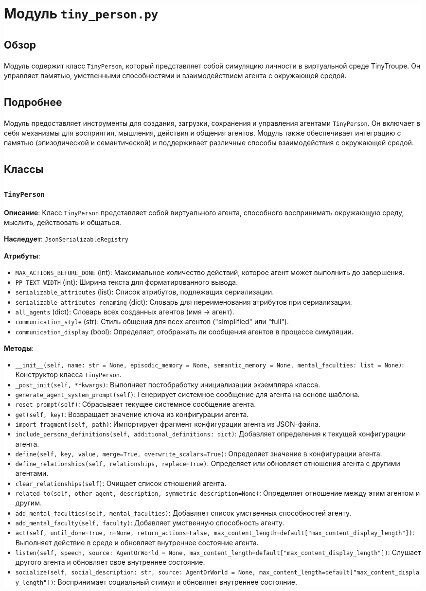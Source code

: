 # Модуль `tiny_person.py`

## Обзор

Модуль содержит класс `TinyPerson`, который представляет собой симуляцию личности в виртуальной среде TinyTroupe. Он управляет памятью, умственными способностями и взаимодействием агента с окружающей средой.

## Подробнее

Модуль предоставляет инструменты для создания, загрузки, сохранения и управления агентами `TinyPerson`. Он включает в себя механизмы для восприятия, мышления, действия и общения агентов. Модуль также обеспечивает интеграцию с памятью (эпизодической и семантической) и поддерживает различные способы взаимодействия с окружающей средой.

## Классы

### `TinyPerson`

**Описание**: Класс `TinyPerson` представляет собой виртуального агента, способного воспринимать окружающую среду, мыслить, действовать и общаться.

**Наследует**: `JsonSerializableRegistry`

**Атрибуты**:

- `MAX_ACTIONS_BEFORE_DONE` (int): Максимальное количество действий, которое агент может выполнить до завершения.
- `PP_TEXT_WIDTH` (int): Ширина текста для форматированного вывода.
- `serializable_attributes` (list): Список атрибутов, подлежащих сериализации.
- `serializable_attributes_renaming` (dict): Словарь для переименования атрибутов при сериализации.
- `all_agents` (dict): Словарь всех созданных агентов (имя -> агент).
- `communication_style` (str): Стиль общения для всех агентов ("simplified" или "full").
- `communication_display` (bool): Определяет, отображать ли сообщения агентов в процессе симуляции.

**Методы**:

- `__init__(self, name: str = None, episodic_memory = None, semantic_memory = None, mental_faculties: list = None)`: Конструктор класса `TinyPerson`.
- `_post_init(self, **kwargs)`: Выполняет постобработку инициализации экземпляра класса.
- `generate_agent_system_prompt(self)`: Генерирует системное сообщение для агента на основе шаблона.
- `reset_prompt(self)`: Сбрасывает текущее системное сообщение агента.
- `get(self, key)`: Возвращает значение ключа из конфигурации агента.
- `import_fragment(self, path)`: Импортирует фрагмент конфигурации агента из JSON-файла.
- `include_persona_definitions(self, additional_definitions: dict)`: Добавляет определения к текущей конфигурации агента.
- `define(self, key, value, merge=True, overwrite_scalars=True)`: Определяет значение в конфигурации агента.
- `define_relationships(self, relationships, replace=True)`: Определяет или обновляет отношения агента с другими агентами.
- `clear_relationships(self)`: Очищает список отношений агента.
- `related_to(self, other_agent, description, symmetric_description=None)`: Определяет отношение между этим агентом и другим.
- `add_mental_faculties(self, mental_faculties)`: Добавляет список умственных способностей агенту.
- `add_mental_faculty(self, faculty)`: Добавляет умственную способность агенту.
- `act(self, until_done=True, n=None, return_actions=False, max_content_length=default["max_content_display_length"])`: Выполняет действие в среде и обновляет внутреннее состояние агента.
- `listen(self, speech, source: AgentOrWorld = None, max_content_length=default["max_content_display_length"])`: Слушает другого агента и обновляет свое внутреннее состояние.
- `socialize(self, social_description: str, source: AgentOrWorld = None, max_content_length=default["max_content_display_length"])`: Воспринимает социальный стимул и обновляет внутреннее состояние.